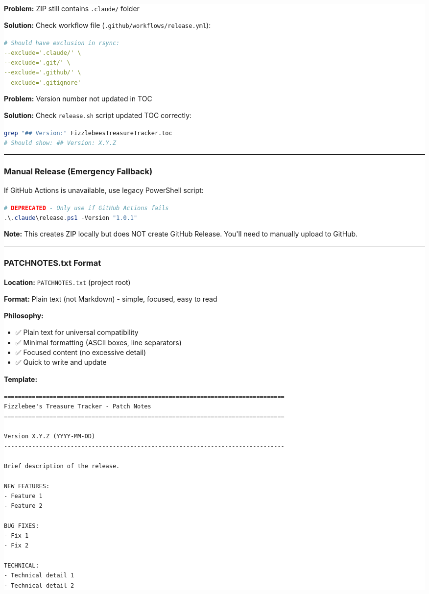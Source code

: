 **Problem:** ZIP still contains `.claude/` folder

**Solution:** Check workflow file (`.github/workflows/release.yml`):
```yaml
# Should have exclusion in rsync:
--exclude='.claude/' \
--exclude='.git/' \
--exclude='.github/' \
--exclude='.gitignore'
```

**Problem:** Version number not updated in TOC

**Solution:** Check `release.sh` script updated TOC correctly:
```bash
grep "## Version:" FizzlebeesTreasureTracker.toc
# Should show: ## Version: X.Y.Z
```

---

### Manual Release (Emergency Fallback)

If GitHub Actions is unavailable, use legacy PowerShell script:

```powershell
# DEPRECATED - Only use if GitHub Actions fails
.\.claude\release.ps1 -Version "1.0.1"
```

**Note:** This creates ZIP locally but does NOT create GitHub Release. You'll need to manually upload to GitHub.

---

### PATCHNOTES.txt Format

**Location:** `PATCHNOTES.txt` (project root)

**Format:** Plain text (not Markdown) - simple, focused, easy to read

**Philosophy:**
- ✅ Plain text for universal compatibility
- ✅ Minimal formatting (ASCII boxes, line separators)
- ✅ Focused content (no excessive detail)
- ✅ Quick to write and update

**Template:**

```
================================================================================
Fizzlebee's Treasure Tracker - Patch Notes
================================================================================

Version X.Y.Z (YYYY-MM-DD)
--------------------------------------------------------------------------------

Brief description of the release.

NEW FEATURES:
- Feature 1
- Feature 2

BUG FIXES:
- Fix 1
- Fix 2

TECHNICAL:
- Technical detail 1
- Technical detail 2
```